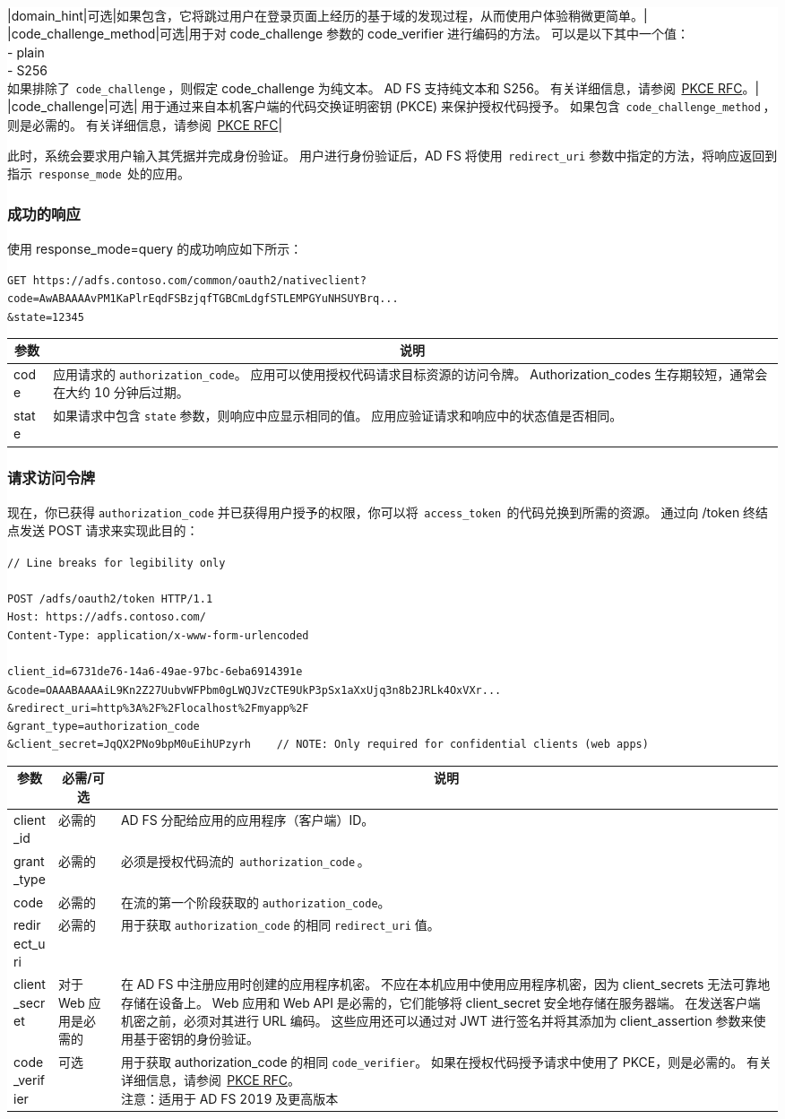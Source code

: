 |domain_hint|可选|如果包含，它将跳过用户在登录页面上经历的基于域的发现过程，从而使用户体验稍微更简单。|
|code_challenge_method|可选|用于对 code_challenge 参数的 code_verifier 进行编码的方法。 可以是以下其中一个值： </br>- plain </br>- S256 </br>如果排除了  `code_challenge` ，则假定 code_challenge 为纯文本。 AD FS 支持纯文本和 S256。 有关详细信息，请参阅  [PKCE RFC](https://tools.ietf.org/html/rfc7636)。|
|code_challenge|可选| 用于通过来自本机客户端的代码交换证明密钥 (PKCE) 来保护授权代码授予。 如果包含  `code_challenge_method` ，则是必需的。 有关详细信息，请参阅  [PKCE RFC](https://tools.ietf.org/html/rfc7636)|

此时，系统会要求用户输入其凭据并完成身份验证。 用户进行身份验证后，AD FS 将使用  `redirect_uri` 参数中指定的方法，将响应返回到指示  `response_mode`  处的应用。  
 
### <a name="successful-response"></a>成功的响应 
 
使用 response_mode=query 的成功响应如下所示： 
 
```
GET https://adfs.contoso.com/common/oauth2/nativeclient? 
code=AwABAAAAvPM1KaPlrEqdFSBzjqfTGBCmLdgfSTLEMPGYuNHSUYBrq... 
&state=12345  
```


|参数|说明|
|-----|-----|
|code|应用请求的 `authorization_code`。 应用可以使用授权代码请求目标资源的访问令牌。 Authorization_codes 生存期较短，通常会在大约 10 分钟后过期。|
|state|如果请求中包含 `state` 参数，则响应中应显示相同的值。 应用应验证请求和响应中的状态值是否相同。|

### <a name="request-an-access-token"></a>请求访问令牌 
 
现在，你已获得 `authorization_code` 并已获得用户授予的权限，你可以将  `access_token`  的代码兑换到所需的资源。 通过向 /token 终结点发送 POST 请求来实现此目的：  
 
```
// Line breaks for legibility only 
 
POST /adfs/oauth2/token HTTP/1.1 
Host: https://adfs.contoso.com/ 
Content-Type: application/x-www-form-urlencoded 
 
client_id=6731de76-14a6-49ae-97bc-6eba6914391e 
&code=OAAABAAAAiL9Kn2Z27UubvWFPbm0gLWQJVzCTE9UkP3pSx1aXxUjq3n8b2JRLk4OxVXr... 
&redirect_uri=http%3A%2F%2Flocalhost%2Fmyapp%2F 
&grant_type=authorization_code 
&client_secret=JqQX2PNo9bpM0uEihUPzyrh    // NOTE: Only required for confidential clients (web apps)  
```

|参数|必需/可选|说明|
|-----|-----|-----| 
|client_id|必需的|AD FS 分配给应用的应用程序（客户端）ID。| 
|grant_type|必需的|必须是授权代码流的  `authorization_code` 。| 
|code|必需的|在流的第一个阶段获取的 `authorization_code`。| 
|redirect_uri|必需的|用于获取 `authorization_code` 的相同 `redirect_uri` 值。| 
|client_secret|对于 Web 应用是必需的|在 AD FS 中注册应用时创建的应用程序机密。 不应在本机应用中使用应用程序机密，因为 client_secrets 无法可靠地存储在设备上。 Web 应用和 Web API 是必需的，它们能够将 client_secret 安全地存储在服务器端。 在发送客户端机密之前，必须对其进行 URL 编码。 这些应用还可以通过对 JWT 进行签名并将其添加为 client_assertion 参数来使用基于密钥的身份验证。| 
|code_verifier|可选|用于获取 authorization_code 的相同 `code_verifier`。 如果在授权代码授予请求中使用了 PKCE，则是必需的。 有关详细信息，请参阅  [PKCE RFC](https://tools.ietf.org/html/rfc7636)。</br>注意：适用于 AD FS 2019 及更高版本| 
